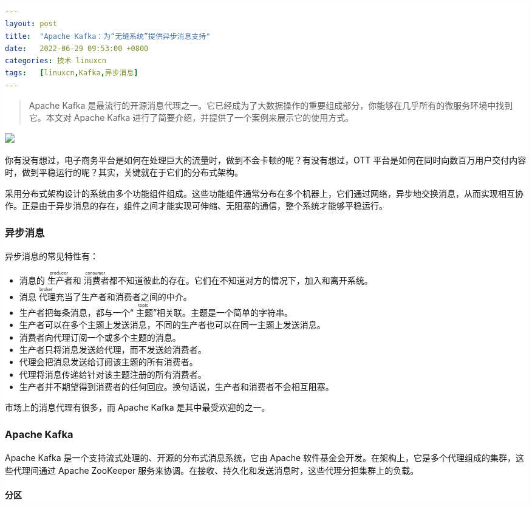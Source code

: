 ```yaml
---
layout: post
title:	"Apache Kafka：为“无缝系统”提供异步消息支持"
date:	2022-06-29 09:53:00 +0800 
categories:	技术 linuxcn 
tags:	[linuxcn,Kafka,异步消息]
---
```




> 
> Apache Kafka 是最流行的开源消息代理之一。它已经成为了大数据操作的重要组成部分，你能够在几乎所有的微服务环境中找到它。本文对 Apache Kafka 进行了简要介绍，并提供了一个案例来展示它的使用方式。
> 
> 
> 


![](/Asserts/Images/album/202206/29/094326fbo6zzsrxiava661.jpg)


你有没有想过，电子商务平台是如何在处理巨大的流量时，做到不会卡顿的呢？有没有想过，OTT 平台是如何在同时向数百万用户交付内容时，做到平稳运行的呢？其实，关键就在于它们的分布式架构。


采用分布式架构设计的系统由多个功能组件组成。这些功能组件通常分布在多个机器上，它们通过网络，异步地交换消息，从而实现相互协作。正是由于异步消息的存在，组件之间才能实现可伸缩、无阻塞的通信，整个系统才能够平稳运行。


### 异步消息


异步消息的常见特性有：


* 消息的<ruby> 生产者 <rt>  producer </rt></ruby>和<ruby> 消费者 <rt>  consumer </rt></ruby>都不知道彼此的存在。它们在不知道对方的情况下，加入和离开系统。
* 消息<ruby> 代理 <rt>  broker </rt></ruby>充当了生产者和消费者之间的中介。
* 生产者把每条消息，都与一个“<ruby> 主题 <rt>  topic </rt></ruby>”相关联。主题是一个简单的字符串。
* 生产者可以在多个主题上发送消息，不同的生产者也可以在同一主题上发送消息。
* 消费者向代理订阅一个或多个主题的消息。
* 生产者只将消息发送给代理，而不发送给消费者。
* 代理会把消息发送给订阅该主题的所有消费者。
* 代理将消息传递给针对该主题注册的所有消费者。
* 生产者并不期望得到消费者的任何回应。换句话说，生产者和消费者不会相互阻塞。


市场上的消息代理有很多，而 Apache Kafka 是其中最受欢迎的之一。


### Apache Kafka


Apache Kafka 是一个支持流式处理的、开源的分布式消息系统，它由 Apache 软件基金会开发。在架构上，它是多个代理组成的集群，这些代理间通过 Apache ZooKeeper 服务来协调。在接收、持久化和发送消息时，这些代理分担集群上的负载。


#### 分区
